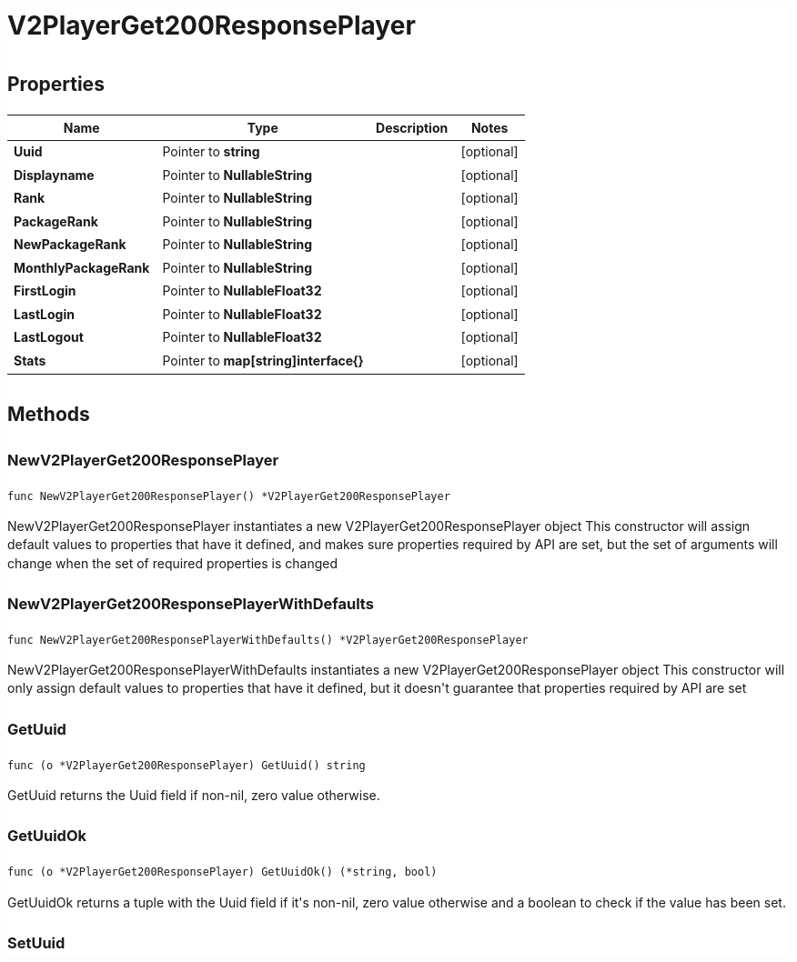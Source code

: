 # V2PlayerGet200ResponsePlayer

## Properties

Name | Type | Description | Notes
------------ | ------------- | ------------- | -------------
**Uuid** | Pointer to **string** |  | [optional] 
**Displayname** | Pointer to **NullableString** |  | [optional] 
**Rank** | Pointer to **NullableString** |  | [optional] 
**PackageRank** | Pointer to **NullableString** |  | [optional] 
**NewPackageRank** | Pointer to **NullableString** |  | [optional] 
**MonthlyPackageRank** | Pointer to **NullableString** |  | [optional] 
**FirstLogin** | Pointer to **NullableFloat32** |  | [optional] 
**LastLogin** | Pointer to **NullableFloat32** |  | [optional] 
**LastLogout** | Pointer to **NullableFloat32** |  | [optional] 
**Stats** | Pointer to **map[string]interface{}** |  | [optional] 

## Methods

### NewV2PlayerGet200ResponsePlayer

`func NewV2PlayerGet200ResponsePlayer() *V2PlayerGet200ResponsePlayer`

NewV2PlayerGet200ResponsePlayer instantiates a new V2PlayerGet200ResponsePlayer object
This constructor will assign default values to properties that have it defined,
and makes sure properties required by API are set, but the set of arguments
will change when the set of required properties is changed

### NewV2PlayerGet200ResponsePlayerWithDefaults

`func NewV2PlayerGet200ResponsePlayerWithDefaults() *V2PlayerGet200ResponsePlayer`

NewV2PlayerGet200ResponsePlayerWithDefaults instantiates a new V2PlayerGet200ResponsePlayer object
This constructor will only assign default values to properties that have it defined,
but it doesn't guarantee that properties required by API are set

### GetUuid

`func (o *V2PlayerGet200ResponsePlayer) GetUuid() string`

GetUuid returns the Uuid field if non-nil, zero value otherwise.

### GetUuidOk

`func (o *V2PlayerGet200ResponsePlayer) GetUuidOk() (*string, bool)`

GetUuidOk returns a tuple with the Uuid field if it's non-nil, zero value otherwise
and a boolean to check if the value has been set.

### SetUuid
